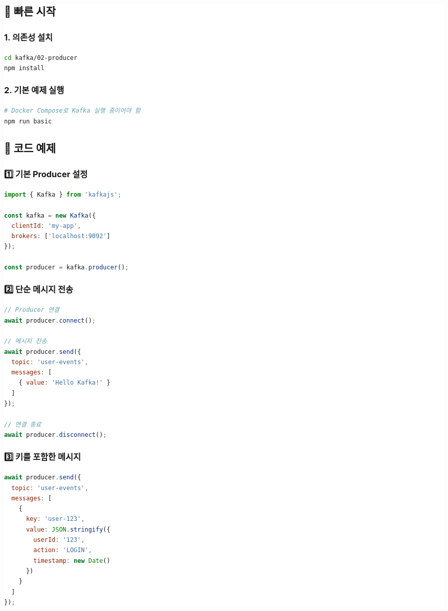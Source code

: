 ## 🚀 빠른 시작

### 1. 의존성 설치
```bash
cd kafka/02-producer
npm install
```

### 2. 기본 예제 실행
```bash
# Docker Compose로 Kafka 실행 중이어야 함
npm run basic
```

## 📝 코드 예제

### 1️⃣ 기본 Producer 설정

```javascript
import { Kafka } from 'kafkajs';

const kafka = new Kafka({
  clientId: 'my-app',
  brokers: ['localhost:9092']
});

const producer = kafka.producer();
```

### 2️⃣ 단순 메시지 전송

```javascript
// Producer 연결
await producer.connect();

// 메시지 전송
await producer.send({
  topic: 'user-events',
  messages: [
    { value: 'Hello Kafka!' }
  ]
});

// 연결 종료
await producer.disconnect();
```

### 3️⃣ 키를 포함한 메시지

```javascript
await producer.send({
  topic: 'user-events',
  messages: [
    {
      key: 'user-123',
      value: JSON.stringify({
        userId: '123',
        action: 'LOGIN',
        timestamp: new Date()
      })
    }
  ]
});
```